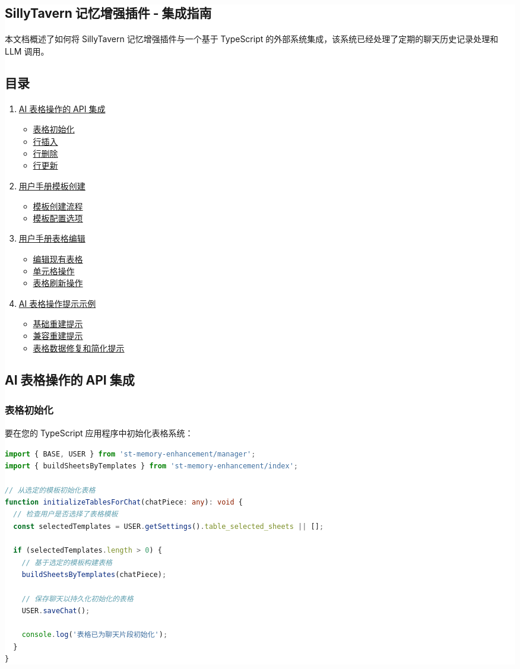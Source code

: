 ## SillyTavern 记忆增强插件 - 集成指南

本文档概述了如何将 SillyTavern 记忆增强插件与一个基于 TypeScript 的外部系统集成，该系统已经处理了定期的聊天历史记录处理和 LLM 调用。

## 目录

1. [AI 表格操作的 API 集成](#ai-表格操作的-api-集成)
   - [表格初始化](#表格初始化)
   - [行插入](#行插入)
   - [行删除](#行删除)
   - [行更新](#行更新)
   
2. [用户手册模板创建](#用户手册模板创建)
   - [模板创建流程](#模板创建流程)
   - [模板配置选项](#模板配置选项)

3. [用户手册表格编辑](#用户手册表格编辑)
   - [编辑现有表格](#编辑现有表格)
   - [单元格操作](#单元格操作)
   - [表格刷新操作](#表格刷新操作)

4. [AI 表格操作提示示例](#ai-表格操作提示示例)
   - [基础重建提示](#基础重建提示)
   - [兼容重建提示](#兼容重建提示)
   - [表格数据修复和简化提示](#表格数据修复和简化提示)

## AI 表格操作的 API 集成

### 表格初始化

要在您的 TypeScript 应用程序中初始化表格系统：

```typescript
import { BASE, USER } from 'st-memory-enhancement/manager';
import { buildSheetsByTemplates } from 'st-memory-enhancement/index';

// 从选定的模板初始化表格
function initializeTablesForChat(chatPiece: any): void {
  // 检查用户是否选择了表格模板
  const selectedTemplates = USER.getSettings().table_selected_sheets || [];
  
  if (selectedTemplates.length > 0) {
    // 基于选定的模板构建表格
    buildSheetsByTemplates(chatPiece);
    
    // 保存聊天以持久化初始化的表格
    USER.saveChat();
    
    console.log('表格已为聊天片段初始化');
  }
}
```
